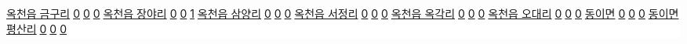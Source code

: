 
  <tr class="item">
    <td><a href="충청북도옥천군옥천읍금구리">옥천읍 금구리</a></td>
    <td><a href="충청북도옥천군옥천읍금구리">0</a></td>
    <td><a href="충청북도옥천군옥천읍금구리">0</a></td>
    <td><a href="충청북도옥천군옥천읍금구리">0</a></td>
  </tr>
    

  <tr class="item">
    <td><a href="충청북도옥천군옥천읍장야리">옥천읍 장야리</a></td>
    <td><a href="충청북도옥천군옥천읍장야리">0</a></td>
    <td><a href="충청북도옥천군옥천읍장야리">0</a></td>
    <td><a href="충청북도옥천군옥천읍장야리">1</a></td>
  </tr>
    

  <tr class="item">
    <td><a href="충청북도옥천군옥천읍삼양리">옥천읍 삼양리</a></td>
    <td><a href="충청북도옥천군옥천읍삼양리">0</a></td>
    <td><a href="충청북도옥천군옥천읍삼양리">0</a></td>
    <td><a href="충청북도옥천군옥천읍삼양리">0</a></td>
  </tr>
    

  <tr class="item">
    <td><a href="충청북도옥천군옥천읍서정리">옥천읍 서정리</a></td>
    <td><a href="충청북도옥천군옥천읍서정리">0</a></td>
    <td><a href="충청북도옥천군옥천읍서정리">0</a></td>
    <td><a href="충청북도옥천군옥천읍서정리">0</a></td>
  </tr>
    

  <tr class="item">
    <td><a href="충청북도옥천군옥천읍옥각리">옥천읍 옥각리</a></td>
    <td><a href="충청북도옥천군옥천읍옥각리">0</a></td>
    <td><a href="충청북도옥천군옥천읍옥각리">0</a></td>
    <td><a href="충청북도옥천군옥천읍옥각리">0</a></td>
  </tr>
    

  <tr class="item">
    <td><a href="충청북도옥천군옥천읍오대리">옥천읍 오대리</a></td>
    <td><a href="충청북도옥천군옥천읍오대리">0</a></td>
    <td><a href="충청북도옥천군옥천읍오대리">0</a></td>
    <td><a href="충청북도옥천군옥천읍오대리">0</a></td>
  </tr>
    

  <tr class="item">
    <td><a href="충청북도옥천군동이면">동이면</a></td>
    <td><a href="충청북도옥천군동이면">0</a></td>
    <td><a href="충청북도옥천군동이면">0</a></td>
    <td><a href="충청북도옥천군동이면">0</a></td>
  </tr>
    

  <tr class="item">
    <td><a href="충청북도옥천군동이면평산리">동이면 평산리</a></td>
    <td><a href="충청북도옥천군동이면평산리">0</a></td>
    <td><a href="충청북도옥천군동이면평산리">0</a></td>
    <td><a href="충청북도옥천군동이면평산리">0</a></td>
  </tr>
    